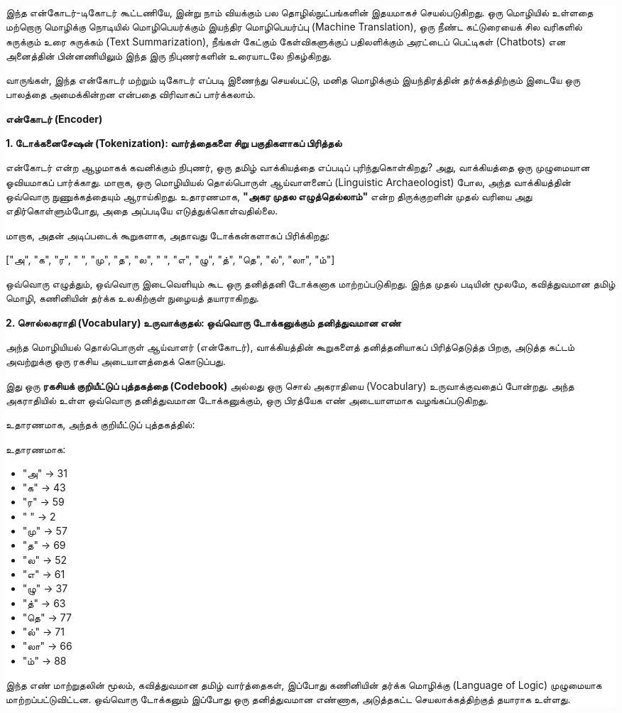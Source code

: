 இந்த என்கோடர்-டிகோடர் கூட்டணியே, இன்று நாம் வியக்கும் பல தொழில்நுட்பங்களின் இதயமாகச் செயல்படுகிறது. ஒரு மொழியில் உள்ளதை மற்றொரு மொழிக்கு நொடியில் மொழிபெயர்க்கும் இயந்திர மொழிபெயர்ப்பு (Machine Translation), ஒரு நீண்ட கட்டுரையைக் சில வரிகளில் சுருக்கும் உரை சுருக்கம் (Text Summarization), நீங்கள் கேட்கும் கேள்விகளுக்குப் பதிலளிக்கும் அரட்டைப் பெட்டிகள் (Chatbots) என அனைத்தின் பின்னணியிலும் இந்த இரு நிபுணர்களின் உரையாடலே நிகழ்கிறது.

வாருங்கள், இந்த என்கோடர் மற்றும் டிகோடர் எப்படி இணைந்து செயல்பட்டு, மனித மொழிக்கும் இயந்திரத்தின் தர்க்கத்திற்கும் இடையே ஒரு பாலத்தை அமைக்கின்றன என்பதை விரிவாகப் பார்க்கலாம்.

**என்கோடர் (Encoder)**

**1. டோக்கனைசேஷன் (Tokenization): வார்த்தைகளை சிறு பகுதிகளாகப் பிரித்தல்**

என்கோடர் என்ற ஆழமாகக் கவனிக்கும் நிபுணர், ஒரு தமிழ் வாக்கியத்தை எப்படிப் புரிந்துகொள்கிறது? அது, வாக்கியத்தை ஒரு முழுமையான ஓவியமாகப் பார்க்காது. மாறாக, ஒரு மொழியியல் தொல்பொருள் ஆய்வாளனைப் (Linguistic Archaeologist) போல, அந்த வாக்கியத்தின் ஒவ்வொரு நுணுக்கத்தையும் ஆராய்கிறது. உதாரணமாக, **"அகர முதல எழுத்தெல்லாம்"** என்ற திருக்குறளின் முதல் வரியை அது எதிர்கொள்ளும்போது, அதை அப்படியே எடுத்துக்கொள்வதில்லை.

மாறாக, அதன் அடிப்படைக் கூறுகளாக, அதாவது டோக்கன்களாகப் பிரிக்கிறது:

["அ", "க", "ர", " ", "மு", "த", "ல", " ", "எ", "ழு", "த்", "தெ", "ல்", "லா", "ம்"]

ஒவ்வொரு எழுத்தும், ஒவ்வொரு இடைவெளியும் கூட ஒரு தனித்தனி டோக்கனாக மாற்றப்படுகிறது. இந்த முதல் படியின் மூலமே, கவித்துவமான தமிழ் மொழி, கணினியின் தர்க்க உலகிற்குள் நுழையத் தயாராகிறது.

**2. சொல்லகராதி (Vocabulary) உருவாக்குதல்: ஒவ்வொரு டோக்கனுக்கும் தனித்துவமான எண்**

அந்த மொழியியல் தொல்பொருள் ஆய்வாளர் (என்கோடர்), வாக்கியத்தின் கூறுகளைத் தனித்தனியாகப் பிரித்தெடுத்த பிறகு, அடுத்த கட்டம் அவற்றுக்கு ஒரு ரகசிய அடையாளத்தைக் கொடுப்பது.

இது ஒரு **ரகசியக் குறியீட்டுப் புத்தகத்தை (Codebook)** அல்லது ஒரு சொல் அகராதியை (Vocabulary) உருவாக்குவதைப் போன்றது. அந்த அகராதியில் உள்ள ஒவ்வொரு தனித்துவமான டோக்கனுக்கும், ஒரு பிரத்யேக எண் அடையாளமாக வழங்கப்படுகிறது.

உதாரணமாக, அந்தக் குறியீட்டுப் புத்தகத்தில்:

உதாரணமாக:

- "அ" → 31
- "க" → 43
- "ர" → 59
- " " → 2
- "மு" → 57
- "த" → 69
- "ல" → 52
- "எ" → 61
- "ழு" → 37
- "த்" → 63
- "தெ" → 77
- "ல்" → 71
- "லா" → 66
- "ம்" → 88

இந்த எண் மாற்றுதலின் மூலம், கவித்துவமான தமிழ் வார்த்தைகள், இப்போது கணினியின் தர்க்க மொழிக்கு (Language of Logic) முழுமையாக மாற்றப்பட்டுவிட்டன. ஒவ்வொரு டோக்கனும் இப்போது ஒரு தனித்துவமான எண்ணாக, அடுத்தகட்ட செயலாக்கத்திற்குத் தயாராக உள்ளது.

